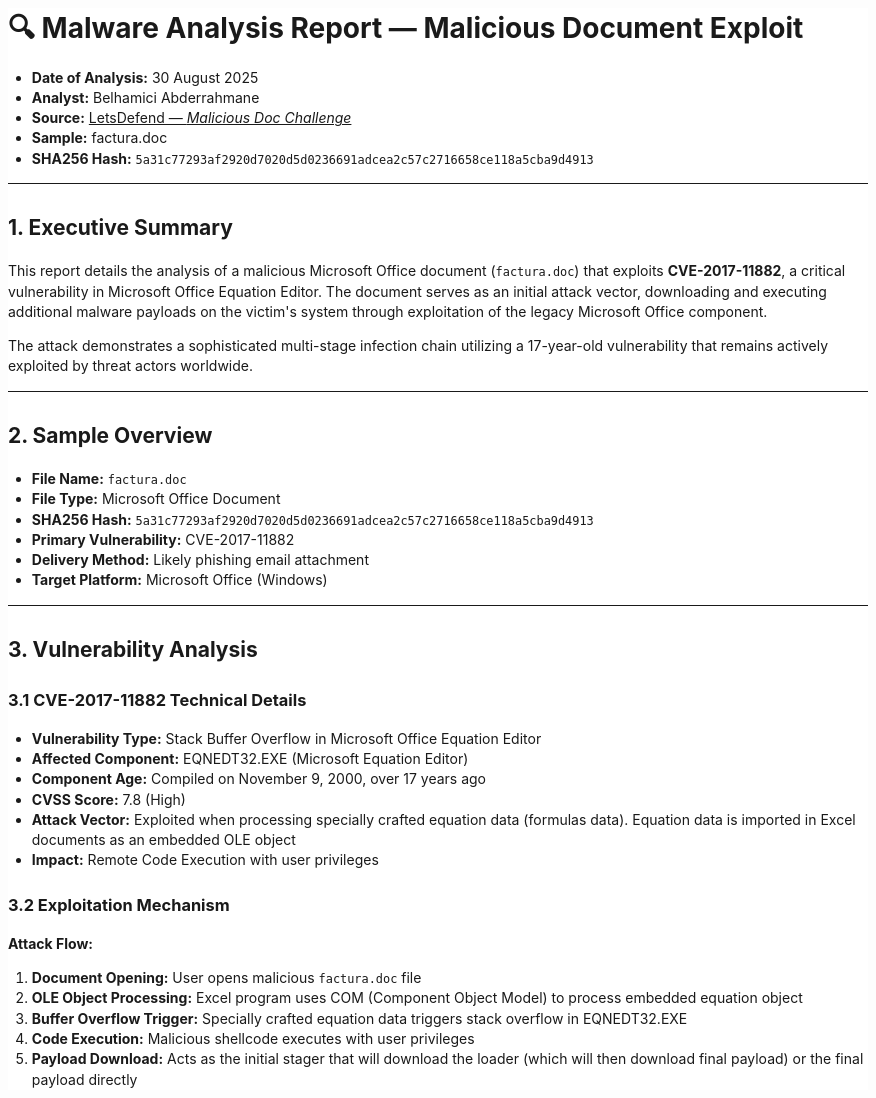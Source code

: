# 🔍 Malware Analysis Report — Malicious Document Exploit

* **Date of Analysis:** 30 August 2025
* **Analyst:** Belhamici Abderrahmane
* **Source:** [LetsDefend — *Malicious Doc Challenge*](https://app.letsdefend.io/challenge/malicious-doic)
* **Sample:** factura.doc
* **SHA256 Hash:** `5a31c77293af2920d7020d5d0236691adcea2c57c2716658ce118a5cba9d4913`

---

## 1. Executive Summary

This report details the analysis of a malicious Microsoft Office document (`factura.doc`) that exploits **CVE-2017-11882**, a critical vulnerability in Microsoft Office Equation Editor. The document serves as an initial attack vector, downloading and executing additional malware payloads on the victim's system through exploitation of the legacy Microsoft Office component.

The attack demonstrates a sophisticated multi-stage infection chain utilizing a 17-year-old vulnerability that remains actively exploited by threat actors worldwide.

---

## 2. Sample Overview

* **File Name:** `factura.doc`
* **File Type:** Microsoft Office Document
* **SHA256 Hash:** `5a31c77293af2920d7020d5d0236691adcea2c57c2716658ce118a5cba9d4913`
* **Primary Vulnerability:** CVE-2017-11882
* **Delivery Method:** Likely phishing email attachment
* **Target Platform:** Microsoft Office (Windows)

---

## 3. Vulnerability Analysis

### 3.1 CVE-2017-11882 Technical Details

* **Vulnerability Type:** Stack Buffer Overflow in Microsoft Office Equation Editor
* **Affected Component:** EQNEDT32.EXE (Microsoft Equation Editor)
* **Component Age:** Compiled on November 9, 2000, over 17 years ago
* **CVSS Score:** 7.8 (High)
* **Attack Vector:** Exploited when processing specially crafted equation data (formulas data). Equation data is imported in Excel documents as an embedded OLE object
* **Impact:** Remote Code Execution with user privileges

### 3.2 Exploitation Mechanism

**Attack Flow:**
1. **Document Opening:** User opens malicious `factura.doc` file
2. **OLE Object Processing:** Excel program uses COM (Component Object Model) to process embedded equation object
3. **Buffer Overflow Trigger:** Specially crafted equation data triggers stack overflow in EQNEDT32.EXE
4. **Code Execution:** Malicious shellcode executes with user privileges
5. **Payload Download:** Acts as the initial stager that will download the loader (which will then download final payload) or the final payload directly
